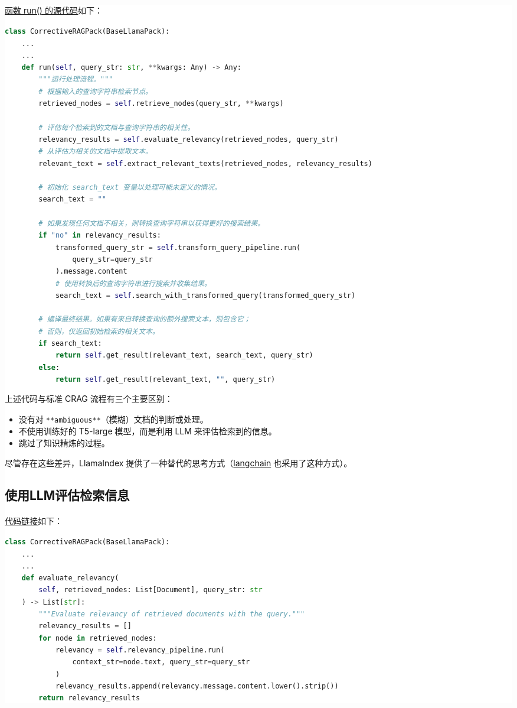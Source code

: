 [函数 run() 的源代码](https://github.com/run-llama/llama_index/blob/v0.10.29/llama-index-packs/llama-index-packs-corrective-rag/llama_index/packs/corrective_rag/base.py#L106)如下：

```python
class CorrectiveRAGPack(BaseLlamaPack):
    ...
    ...
    def run(self, query_str: str, **kwargs: Any) -> Any:
        """运行处理流程。"""
        # 根据输入的查询字符串检索节点。
        retrieved_nodes = self.retrieve_nodes(query_str, **kwargs)

        # 评估每个检索到的文档与查询字符串的相关性。
        relevancy_results = self.evaluate_relevancy(retrieved_nodes, query_str)
        # 从评估为相关的文档中提取文本。
        relevant_text = self.extract_relevant_texts(retrieved_nodes, relevancy_results)

        # 初始化 search_text 变量以处理可能未定义的情况。
        search_text = ""

        # 如果发现任何文档不相关，则转换查询字符串以获得更好的搜索结果。
        if "no" in relevancy_results:
            transformed_query_str = self.transform_query_pipeline.run(
                query_str=query_str
            ).message.content
            # 使用转换后的查询字符串进行搜索并收集结果。
            search_text = self.search_with_transformed_query(transformed_query_str)

        # 编译最终结果。如果有来自转换查询的额外搜索文本，则包含它；
        # 否则，仅返回初始检索的相关文本。
        if search_text:
            return self.get_result(relevant_text, search_text, query_str)
        else:
            return self.get_result(relevant_text, "", query_str)
```
上述代码与标准 CRAG 流程有三个主要区别：

* 没有对 `**ambiguous**`（模糊）文档的判断或处理。
* 不使用训练好的 T5-large 模型，而是利用 LLM 来评估检索到的信息。
* 跳过了知识精炼的过程。

尽管存在这些差异，LlamaIndex 提供了一种替代的思考方式（[langchain](https://github.com/langchain-ai/langgraph/blob/main/examples/rag/langgraph_crag.ipynb) 也采用了这种方式）。

## 使用LLM评估检索信息

[代码链接](https://github.com/run-llama/llama_index/blob/v0.10.29/llama-index-packs/llama-index-packs-corrective-rag/llama_index/packs/corrective_rag/base.py#L71)如下：

```python
class CorrectiveRAGPack(BaseLlamaPack):
    ...
    ...
    def evaluate_relevancy(
        self, retrieved_nodes: List[Document], query_str: str
    ) -> List[str]:
        """Evaluate relevancy of retrieved documents with the query."""
        relevancy_results = []
        for node in retrieved_nodes:
            relevancy = self.relevancy_pipeline.run(
                context_str=node.text, query_str=query_str
            )
            relevancy_results.append(relevancy.message.content.lower().strip())
        return relevancy_results
```
